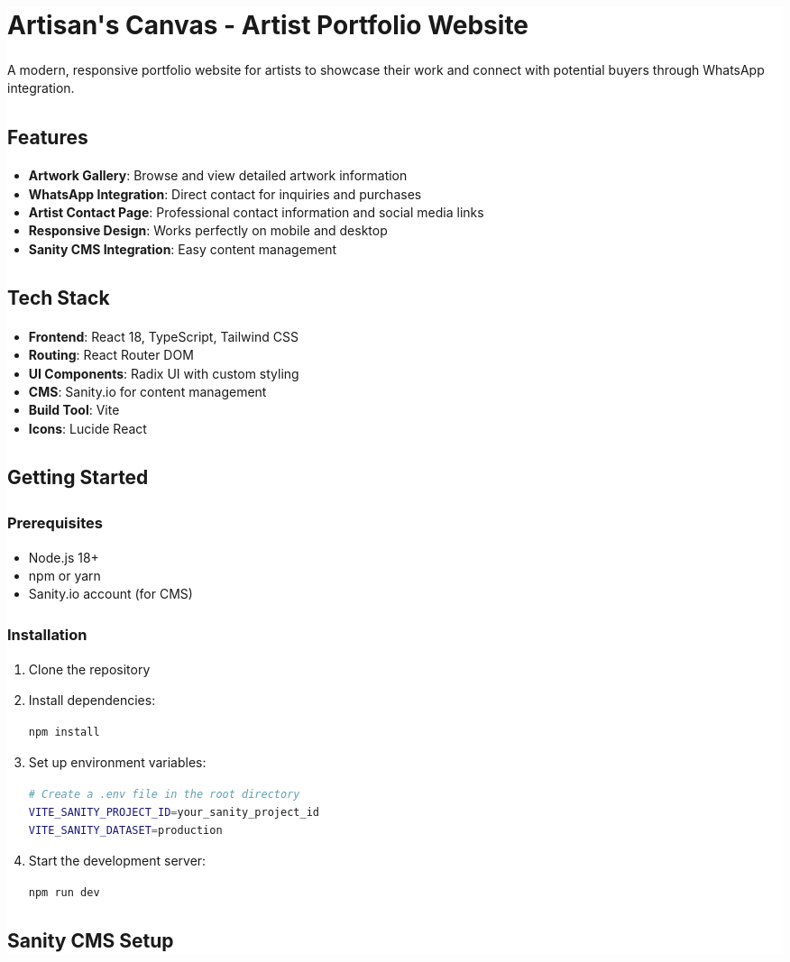 # Artisan's Canvas - Artist Portfolio Website

A modern, responsive portfolio website for artists to showcase their work and connect with potential buyers through WhatsApp integration.

## Features

- **Artwork Gallery**: Browse and view detailed artwork information
- **WhatsApp Integration**: Direct contact for inquiries and purchases
- **Artist Contact Page**: Professional contact information and social media links
- **Responsive Design**: Works perfectly on mobile and desktop
- **Sanity CMS Integration**: Easy content management

## Tech Stack

- **Frontend**: React 18, TypeScript, Tailwind CSS
- **Routing**: React Router DOM
- **UI Components**: Radix UI with custom styling
- **CMS**: Sanity.io for content management
- **Build Tool**: Vite
- **Icons**: Lucide React

## Getting Started

### Prerequisites

- Node.js 18+ 
- npm or yarn
- Sanity.io account (for CMS)

### Installation

1. Clone the repository
2. Install dependencies:
   ```bash
   npm install
   ```

3. Set up environment variables:
   ```bash
   # Create a .env file in the root directory
   VITE_SANITY_PROJECT_ID=your_sanity_project_id
   VITE_SANITY_DATASET=production
   ```

4. Start the development server:
   ```bash
   npm run dev
   ```

## Sanity CMS Setup
